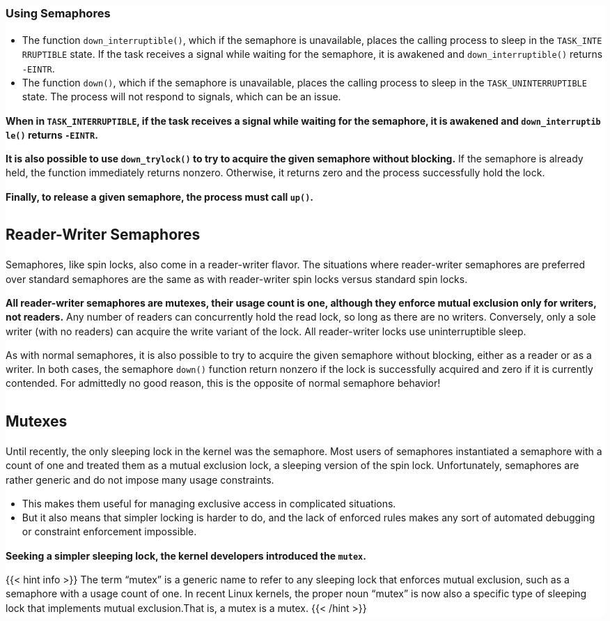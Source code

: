 ### Using Semaphores

* The function `down_interruptible()`, which if the semaphore is unavailable, places the calling process to sleep in the `TASK_INTERRUPTIBLE` state. If the task receives a signal while waiting for the semaphore, it is awakened and `down_interruptible()` returns `-EINTR`.
* The function `down()`, which if the semaphore is unavailable, places the calling process to sleep in the `TASK_UNINTERRUPTIBLE` state. The process will not respond to signals, which can be an issue.

**When in `TASK_INTERRUPTIBLE`, if the task receives a signal while waiting for the semaphore, it is awakened and `down_interruptible()` returns `-EINTR`.**

**It is also possible to use `down_trylock()` to try to acquire the given semaphore without blocking.**
If the semaphore is already held, the function immediately returns nonzero. Otherwise, it returns zero and the process successfully hold the lock.

**Finally, to release a given semaphore, the process must call `up()`.**

## Reader-Writer Semaphores

Semaphores, like spin locks, also come in a reader-writer flavor. The situations where reader-writer semaphores are preferred over standard semaphores are the same as with reader-writer spin locks versus standard spin locks.

**All reader-writer semaphores are mutexes, their usage count is one, although they enforce mutual exclusion only for writers, not readers.**
Any number of readers can concurrently hold the read lock, so long as there are no writers.
Conversely, only a sole writer (with no readers) can acquire the write variant of the lock. All reader-writer locks use uninterruptible sleep.

As with normal semaphores, it is also possible to try to acquire the given semaphore without blocking, either as a reader or as a writer. In both cases, the semaphore `down()` function return nonzero if the lock is successfully acquired and zero if it is currently contended. For admittedly no good reason, this is the opposite of normal semaphore behavior!

## Mutexes

Until recently, the only sleeping lock in the kernel was the semaphore. Most users of semaphores instantiated a semaphore with a count of one and treated them as a mutual exclusion lock, a sleeping version of the spin lock.
Unfortunately, semaphores are rather generic and do not impose many usage constraints.
* This makes them useful for managing exclusive access in complicated situations.
* But it also means that simpler locking is harder to do, and the lack of enforced rules makes any sort of automated debugging or constraint enforcement impossible.

**Seeking a simpler sleeping lock, the kernel developers introduced the `mutex`.**

{{< hint info >}}
The term “mutex” is a generic name to refer to any sleeping lock that enforces mutual exclusion, such as a semaphore with a usage count of one. In recent Linux kernels, the proper noun “mutex” is now also a specific type of sleeping lock that implements mutual exclusion.That is, a mutex is a mutex.
{{< /hint >}}
